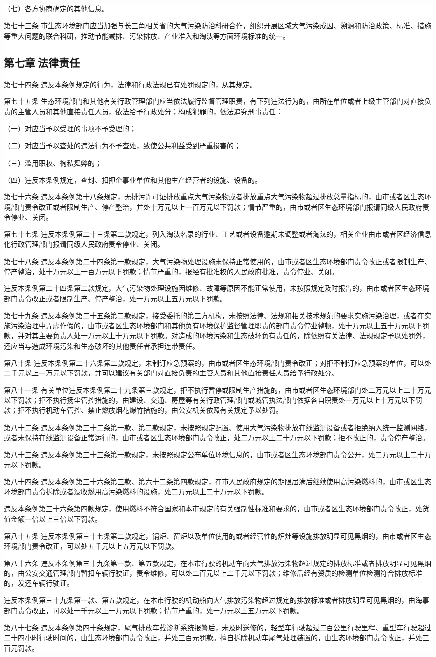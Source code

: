 （七）各方协商确定的其他信息。

第七十三条 市生态环境部门应当加强与长三角相关省的大气污染防治科研合作，组织开展区域大气污染成因、溯源和防治政策、标准、措施等重大问题的联合科研，推动节能减排、污染排放、产业准入和淘汰等方面环境标准的统一。

## 第七章  法律责任

第七十四条 违反本条例规定的行为，法律和行政法规已有处罚规定的，从其规定。

第七十五条 生态环境部门和其他有关行政管理部门应当依法履行监督管理职责，有下列违法行为的，由所在单位或者上级主管部门对直接负责的主管人员和其他直接责任人员，依法给予行政处分；构成犯罪的，依法追究刑事责任：

（一）对应当予以受理的事项不予受理的；

（二）对应当予以查处的违法行为不予查处，致使公共利益受到严重损害的；

（三）滥用职权、徇私舞弊的；

（四）违反本条例规定，查封、扣押企事业单位和其他生产经营者的设施、设备的。

第七十六条 违反本条例第十八条规定，无排污许可证排放重点大气污染物或者排放重点大气污染物超过排放总量指标的，由市或者区生态环境部门责令改正或者限制生产、停产整治，并处十万元以上一百万元以下罚款；情节严重的，由市或者区生态环境部门报请同级人民政府责令停业、关闭。

第七十七条 违反本条例第二十三条第二款规定，列入淘汰名录的行业、工艺或者设备逾期未调整或者淘汰的，相关企业由市或者区经济信息化行政管理部门报请同级人民政府责令停业、关闭。

第七十八条 违反本条例第二十四条第一款规定，大气污染物处理设施未保持正常使用的，由市或者区生态环境部门责令改正或者限制生产、停产整治，处十万元以上一百万元以下罚款；情节严重的，报经有批准权的人民政府批准，责令停业、关闭。

违反本条例第二十四条第二款规定，大气污染物处理设施因维修、故障等原因不能正常使用，未按照规定及时报告的，由市或者区生态环境部门责令改正或者限制生产、停产整治，处一万元以上五万元以下罚款。

第七十九条 违反本条例第二十五条第二款规定，接受委托的第三方机构，未按照法律、法规和相关技术规范的要求实施污染治理，或者在实施污染治理中弄虚作假的，由市或者区生态环境部门和其他负有环境保护监督管理职责的部门责令停业整顿，处十万元以上五十万元以下罚款，并对其主要负责人处一万元以上十万元以下罚款。对造成的环境污染和生态破坏负有责任的，除依照有关法律、法规规定予以处罚外，还应当与造成环境污染和生态破坏的其他责任者承担连带责任。

第八十条 违反本条例第二十六条第二款规定，未制订应急预案的，由市或者区生态环境部门责令改正；对拒不制订应急预案的单位，可以处二千元以上一万元以下罚款，并可以建议有关部门对直接负责的主管人员和其他直接责任人员给予行政处分。

第八十一条 有关单位违反本条例第二十九条第三款规定，拒不执行暂停或限制生产措施的，由市或者区生态环境部门处二万元以上二十万元以下罚款；拒不执行扬尘管控措施的，由建设、交通、房屋等有关行政管理部门或城管执法部门依据各自职责处一万元以上十万元以下罚款；拒不执行机动车管控、禁止燃放烟花爆竹措施的，由公安机关依照有关规定予以处罚。

第八十二条 违反本条例第三十二条第一款、第二款规定，未按照规定配置、使用大气污染物排放在线监测设备或者拒绝纳入统一监测网络，或者未保持在线监测设备正常运行的，由市或者区生态环境部门责令改正，处二万元以上二十万元以下罚款；拒不改正的，责令停产整治。

第八十三条 违反本条例第三十三条第一款规定，未按照规定公布单位环境信息的，由市或者区生态环境部门责令公开，处二万元以上二十万元以下罚款。

第八十四条 违反本条例第三十六条第三款、第六十二条第四款规定，在市人民政府规定的期限届满后继续使用高污染燃料的，由市或区生态环境部门责令拆除或者没收燃用高污染燃料的设施，处二万元以上二十万元以下罚款。

违反本条例第三十六条第四款规定，使用燃料不符合国家和本市规定的有关强制性标准和要求的，由市或者区生态环境部门责令改正，处货值金额一倍以上三倍以下罚款。

第八十五条 违反本条例第三十七条第二款规定，锅炉、窑炉以及单位使用的或者经营性的炉灶等设施排放明显可见黑烟的，由市或者区生态环境部门责令改正，可以处五千元以上五万元以下罚款。

第八十六条 违反本条例第三十九条第一款、第五款规定，在本市行驶的机动车向大气排放污染物超过规定的排放标准或者排放明显可见黑烟的，由公安交通管理部门暂扣车辆行驶证，责令维修，可以处二百元以上二千元以下罚款；维修后经有资质的检测单位检测符合排放标准的，发还车辆行驶证。

违反本条例第三十九条第一款、第五款规定，在本市行驶的机动船向大气排放污染物超过规定的排放标准或者排放明显可见黑烟的，由海事部门责令改正，可以处一千元以上一万元以下罚款；情节严重的，处一万元以上五万元以下罚款。

第八十七条 违反本条例第四十条规定，尾气排放车载诊断系统报警后，未及时送修的，轻型车行驶超过二百公里行驶里程、重型车行驶超过二十四小时行驶时间的，由生态环境部门责令改正，并处三百元罚款。擅自拆除机动车尾气处理装置的，由生态环境部门责令改正，并处三百元罚款。
